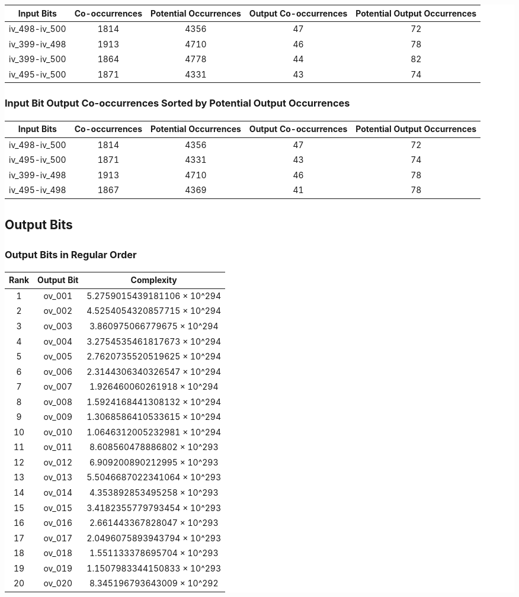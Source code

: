 | Input Bits | Co-occurrences | Potential Occurrences | Output Co-occurrences | Potential Output Occurrences |
|:----------:|:--------------:|:---------------------:|:---------------------:|:----------------------------:|
| iv_498-iv_500 | 1814 | 4356 | 47 | 72 |
| iv_399-iv_498 | 1913 | 4710 | 46 | 78 |
| iv_399-iv_500 | 1864 | 4778 | 44 | 82 |
| iv_495-iv_500 | 1871 | 4331 | 43 | 74 |

### Input Bit Output Co-occurrences Sorted by Potential Output Occurrences

| Input Bits | Co-occurrences | Potential Occurrences | Output Co-occurrences | Potential Output Occurrences |
|:----------:|:--------------:|:---------------------:|:---------------------:|:----------------------------:|
| iv_498-iv_500 | 1814 | 4356 | 47 | 72 |
| iv_495-iv_500 | 1871 | 4331 | 43 | 74 |
| iv_399-iv_498 | 1913 | 4710 | 46 | 78 |
| iv_495-iv_498 | 1867 | 4369 | 41 | 78 |

## Output Bits

### Output Bits in Regular Order

| Rank | Output Bit | Complexity |
|:----:|:----------:|:----------:|
| 1 | ov_001 | 5.2759015439181106 × 10^294 |
| 2 | ov_002 | 4.5254054320857715 × 10^294 |
| 3 | ov_003 | 3.860975066779675 × 10^294 |
| 4 | ov_004 | 3.2754535461817673 × 10^294 |
| 5 | ov_005 | 2.7620735520519625 × 10^294 |
| 6 | ov_006 | 2.3144306340326547 × 10^294 |
| 7 | ov_007 | 1.926460060261918 × 10^294 |
| 8 | ov_008 | 1.5924168441308132 × 10^294 |
| 9 | ov_009 | 1.3068586410533615 × 10^294 |
| 10 | ov_010 | 1.0646312005232981 × 10^294 |
| 11 | ov_011 | 8.608560478886802 × 10^293 |
| 12 | ov_012 | 6.909200890212995 × 10^293 |
| 13 | ov_013 | 5.5046687022341064 × 10^293 |
| 14 | ov_014 | 4.353892853495258 × 10^293 |
| 15 | ov_015 | 3.4182355779793454 × 10^293 |
| 16 | ov_016 | 2.661443367828047 × 10^293 |
| 17 | ov_017 | 2.0496075893943794 × 10^293 |
| 18 | ov_018 | 1.551133378695704 × 10^293 |
| 19 | ov_019 | 1.1507983344150833 × 10^293 |
| 20 | ov_020 | 8.345196793643009 × 10^292 |